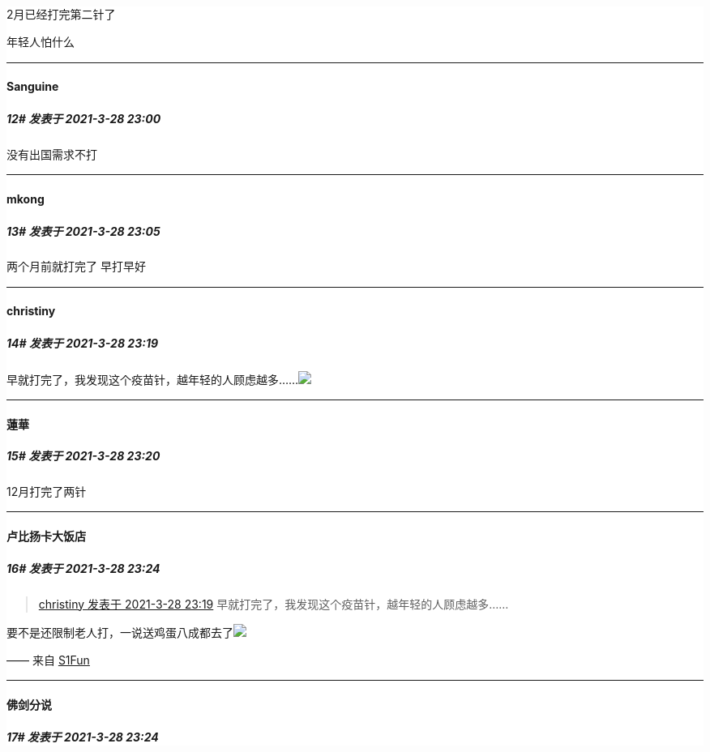 2月已经打完第二针了

年轻人怕什么


-----

####  Sanguine  
##### 12#       发表于 2021-3-28 23:00


没有出国需求不打


-----

####  mkong  
##### 13#       发表于 2021-3-28 23:05


两个月前就打完了 早打早好 


-----

####  christiny  
##### 14#       发表于 2021-3-28 23:19


早就打完了，我发现这个疫苗针，越年轻的人顾虑越多……<img src="https://static.saraba1st.com/image/smiley/face2017/064.png" referrerpolicy="no-referrer">


-----

####  蓮華  
##### 15#       发表于 2021-3-28 23:20


12月打完了两针


-----

####  卢比扬卡大饭店  
##### 16#       发表于 2021-3-28 23:24


<blockquote><a href="httphttps://bbs.saraba1st.com/2b/forum.php?mod=redirect&amp;goto=findpost&amp;pid=50761769&amp;ptid=1995486" target="_blank">christiny 发表于 2021-3-28 23:19</a>
早就打完了，我发现这个疫苗针，越年轻的人顾虑越多……</blockquote>
要不是还限制老人打，一说送鸡蛋八成都去了<img src="https://static.saraba1st.com/image/smiley/face2017/037.png" referrerpolicy="no-referrer">

—— 来自 [S1Fun](https://s1fun.koalcat.com)


-----

####  佛剑分说  
##### 17#       发表于 2021-3-28 23:24
